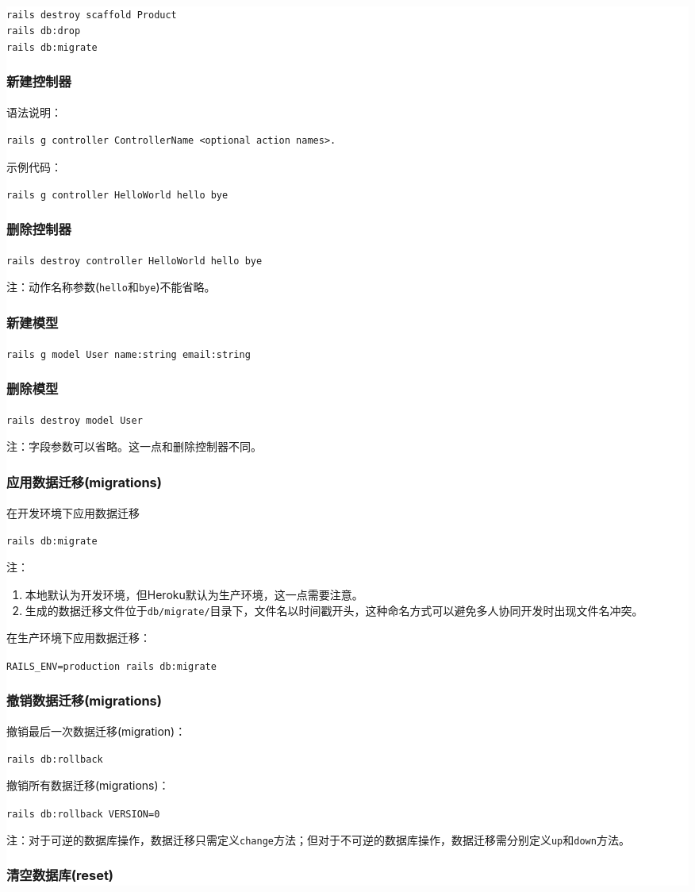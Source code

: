     rails destroy scaffold Product
    rails db:drop
    rails db:migrate

### 新建控制器

语法说明：

    rails g controller ControllerName <optional action names>.

示例代码：

    rails g controller HelloWorld hello bye

### 删除控制器

    rails destroy controller HelloWorld hello bye

注：动作名称参数(`hello`和`bye`)不能省略。

### 新建模型

    rails g model User name:string email:string

### 删除模型

    rails destroy model User

注：字段参数可以省略。这一点和删除控制器不同。

### 应用数据迁移(migrations)

在开发环境下应用数据迁移

    rails db:migrate

注：

1. 本地默认为开发环境，但Heroku默认为生产环境，这一点需要注意。
2. 生成的数据迁移文件位于`db/migrate/`目录下，文件名以时间戳开头，这种命名方式可以避免多人协同开发时出现文件名冲突。

在生产环境下应用数据迁移：

    RAILS_ENV=production rails db:migrate

### 撤销数据迁移(migrations)

撤销最后一次数据迁移(migration)：

    rails db:rollback

撤销所有数据迁移(migrations)：

    rails db:rollback VERSION=0

注：对于可逆的数据库操作，数据迁移只需定义`change`方法；但对于不可逆的数据库操作，数据迁移需分别定义`up`和`down`方法。

### 清空数据库(reset)
